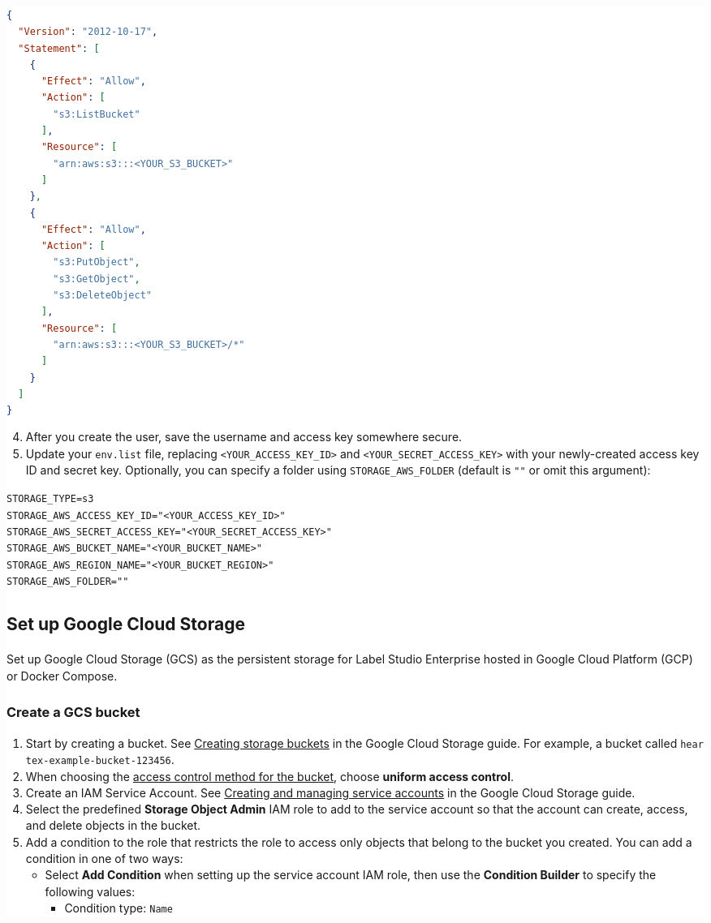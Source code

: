 ```json
{
  "Version": "2012-10-17",
  "Statement": [
    {
      "Effect": "Allow",
      "Action": [
        "s3:ListBucket"
      ],
      "Resource": [
        "arn:aws:s3:::<YOUR_S3_BUCKET>"
      ]
    },
    {
      "Effect": "Allow",
      "Action": [
        "s3:PutObject",
        "s3:GetObject",
        "s3:DeleteObject"
      ],
      "Resource": [
        "arn:aws:s3:::<YOUR_S3_BUCKET>/*"
      ]
    }
  ]
}
```

4. After you create the user, save the username and access key somewhere secure.
5. Update your `env.list` file, replacing `<YOUR_ACCESS_KEY_ID>` and `<YOUR_SECRET_ACCESS_KEY>` with your newly-created access key ID and secret key. Optionally, you can specify a folder using `STORAGE_AWS_FOLDER` (default is `""` or omit this argument):

```shell
STORAGE_TYPE=s3
STORAGE_AWS_ACCESS_KEY_ID="<YOUR_ACCESS_KEY_ID>"
STORAGE_AWS_SECRET_ACCESS_KEY="<YOUR_SECRET_ACCESS_KEY>"
STORAGE_AWS_BUCKET_NAME="<YOUR_BUCKET_NAME>"
STORAGE_AWS_REGION_NAME="<YOUR_BUCKET_REGION>"
STORAGE_AWS_FOLDER=""
```

  </div>
</div>

## Set up Google Cloud Storage

Set up Google Cloud Storage (GCS) as the persistent storage for Label Studio Enterprise hosted in Google Cloud Platform (GCP) or Docker Compose.

### Create a GCS bucket 

1. Start by creating a bucket. See [Creating storage buckets](https://cloud.google.com/storage/docs/creating-buckets) in the Google Cloud Storage guide. For example, a bucket called `heartex-example-bucket-123456`.
2. When choosing the [access control method for the bucket](https://cloud.google.com/storage/docs/access-control), choose **uniform access control**. 
3. Create an IAM Service Account. See [Creating and managing service accounts](https://cloud.google.com/iam/docs/creating-managing-service-accounts) in the Google Cloud Storage guide. 
4. Select the predefined **Storage Object Admin** IAM role to add to the service account so that the account can create, access, and delete objects in the bucket.
5. Add a condition to the role that restricts the role to access only objects that belong to the bucket you created. You can add a condition in one of two ways:
    - Select **Add Condition** when setting up the service account IAM role, then use the **Condition Builder** to specify the following values:
      - Condition type: `Name`